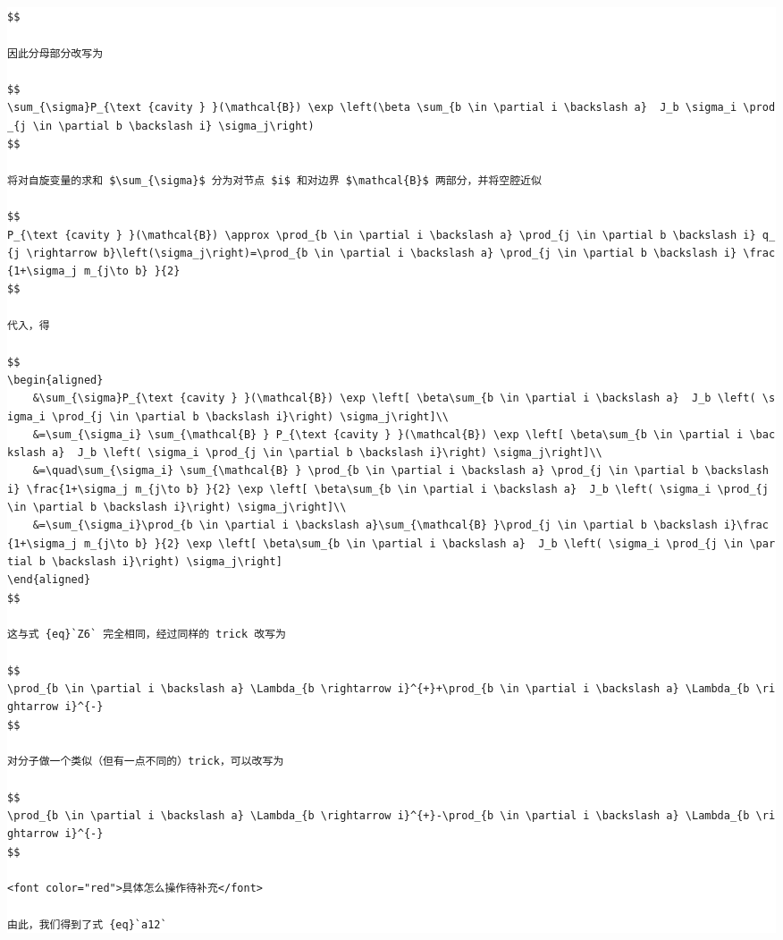 ```{admonition} 推导细节 f
$$

因此分母部分改写为

$$
\sum_{\sigma}P_{\text {cavity } }(\mathcal{B}) \exp \left(\beta \sum_{b \in \partial i \backslash a}  J_b \sigma_i \prod_{j \in \partial b \backslash i} \sigma_j\right)
$$

将对自旋变量的求和 $\sum_{\sigma}$ 分为对节点 $i$ 和对边界 $\mathcal{B}$ 两部分，并将空腔近似

$$
P_{\text {cavity } }(\mathcal{B}) \approx \prod_{b \in \partial i \backslash a} \prod_{j \in \partial b \backslash i} q_{j \rightarrow b}\left(\sigma_j\right)=\prod_{b \in \partial i \backslash a} \prod_{j \in \partial b \backslash i} \frac{1+\sigma_j m_{j\to b} }{2}
$$

代入，得

$$
\begin{aligned}
	&\sum_{\sigma}P_{\text {cavity } }(\mathcal{B}) \exp \left[ \beta\sum_{b \in \partial i \backslash a}  J_b \left( \sigma_i \prod_{j \in \partial b \backslash i}\right) \sigma_j\right]\\
	&=\sum_{\sigma_i} \sum_{\mathcal{B} } P_{\text {cavity } }(\mathcal{B}) \exp \left[ \beta\sum_{b \in \partial i \backslash a}  J_b \left( \sigma_i \prod_{j \in \partial b \backslash i}\right) \sigma_j\right]\\
	&=\quad\sum_{\sigma_i} \sum_{\mathcal{B} } \prod_{b \in \partial i \backslash a} \prod_{j \in \partial b \backslash i} \frac{1+\sigma_j m_{j\to b} }{2} \exp \left[ \beta\sum_{b \in \partial i \backslash a}  J_b \left( \sigma_i \prod_{j \in \partial b \backslash i}\right) \sigma_j\right]\\
	&=\sum_{\sigma_i}\prod_{b \in \partial i \backslash a}\sum_{\mathcal{B} }\prod_{j \in \partial b \backslash i}\frac{1+\sigma_j m_{j\to b} }{2} \exp \left[ \beta\sum_{b \in \partial i \backslash a}  J_b \left( \sigma_i \prod_{j \in \partial b \backslash i}\right) \sigma_j\right]
\end{aligned}
$$

这与式 {eq}`Z6` 完全相同，经过同样的 trick 改写为

$$
\prod_{b \in \partial i \backslash a} \Lambda_{b \rightarrow i}^{+}+\prod_{b \in \partial i \backslash a} \Lambda_{b \rightarrow i}^{-} 
$$

对分子做一个类似（但有一点不同的）trick，可以改写为

$$
\prod_{b \in \partial i \backslash a} \Lambda_{b \rightarrow i}^{+}-\prod_{b \in \partial i \backslash a} \Lambda_{b \rightarrow i}^{-}
$$

<font color="red">具体怎么操作待补充</font>

由此，我们得到了式 {eq}`a12` 

```
